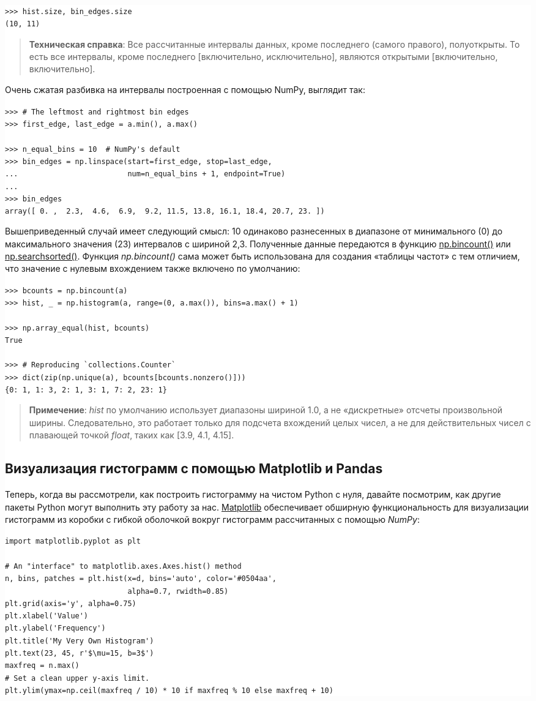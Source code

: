 	>>> hist.size, bin_edges.size
	(10, 11)

> **Техническая справка**: Все рассчитанные интервалы данных, кроме последнего (самого правого), полуоткрыты. То есть все интервалы, кроме последнего [включительно, исключительно], являются открытыми [включительно, включительно].

Очень сжатая разбивка на интервалы построенная с помощью NumPy, выглядит так:

	>>> # The leftmost and rightmost bin edges
	>>> first_edge, last_edge = a.min(), a.max()
	
	>>> n_equal_bins = 10  # NumPy's default
	>>> bin_edges = np.linspace(start=first_edge, stop=last_edge,
	...                         num=n_equal_bins + 1, endpoint=True)
	...
	>>> bin_edges
	array([ 0. ,  2.3,  4.6,  6.9,  9.2, 11.5, 13.8, 16.1, 18.4, 20.7, 23. ])

Вышеприведенный случай имеет следующий смысл: 10 одинаково разнесенных в диапазоне от минимального (0) до максимального значения (23) интервалов с шириной 2,3.
Полученные данные передаются в функцию [np.bincount()](https://docs.scipy.org/doc/numpy/reference/generated/numpy.bincount.html) или [np.searchsorted()](https://docs.scipy.org/doc/numpy/reference/generated/numpy.searchsorted.html). Функция *np.bincount()* сама может быть использована для создания «таблицы частот» с тем отличием, что значение с нулевым вхождением также включено по умолчанию:

	>>> bcounts = np.bincount(a)
	>>> hist, _ = np.histogram(a, range=(0, a.max()), bins=a.max() + 1)
	
	>>> np.array_equal(hist, bcounts)
	True
	
	>>> # Reproducing `collections.Counter`
	>>> dict(zip(np.unique(a), bcounts[bcounts.nonzero()]))
	{0: 1, 1: 3, 2: 1, 3: 1, 7: 2, 23: 1}

> **Примечение**: *hist* по умолчанию использует диапазоны шириной 1.0, а не «дискретные» отсчеты произвольной ширины. Следовательно, это работает только для подсчета вхождений целых чисел, а не для действительных чисел с плавающей точкой *float*, таких как [3.9, 4.1, 4.15].

## Визуализация гистограмм с помощью Matplotlib и Pandas

Теперь, когда вы рассмотрели, как построить гистограмму на чистом Python с нуля, давайте посмотрим, как другие пакеты Python могут выполнить эту работу за нас. [Matplotlib](https://realpython.com/python-matplotlib-guide/) обеспечивает обширную функциональность для визуализации гистограмм из коробки с гибкой оболочкой вокруг гистограмм рассчитанных с помощью *NumPy*:

	import matplotlib.pyplot as plt
	
	# An "interface" to matplotlib.axes.Axes.hist() method
	n, bins, patches = plt.hist(x=d, bins='auto', color='#0504aa',
	                            alpha=0.7, rwidth=0.85)
	plt.grid(axis='y', alpha=0.75)
	plt.xlabel('Value')
	plt.ylabel('Frequency')
	plt.title('My Very Own Histogram')
	plt.text(23, 45, r'$\mu=15, b=3$')
	maxfreq = n.max()
	# Set a clean upper y-axis limit.
	plt.ylim(ymax=np.ceil(maxfreq / 10) * 10 if maxfreq % 10 else maxfreq + 10)

